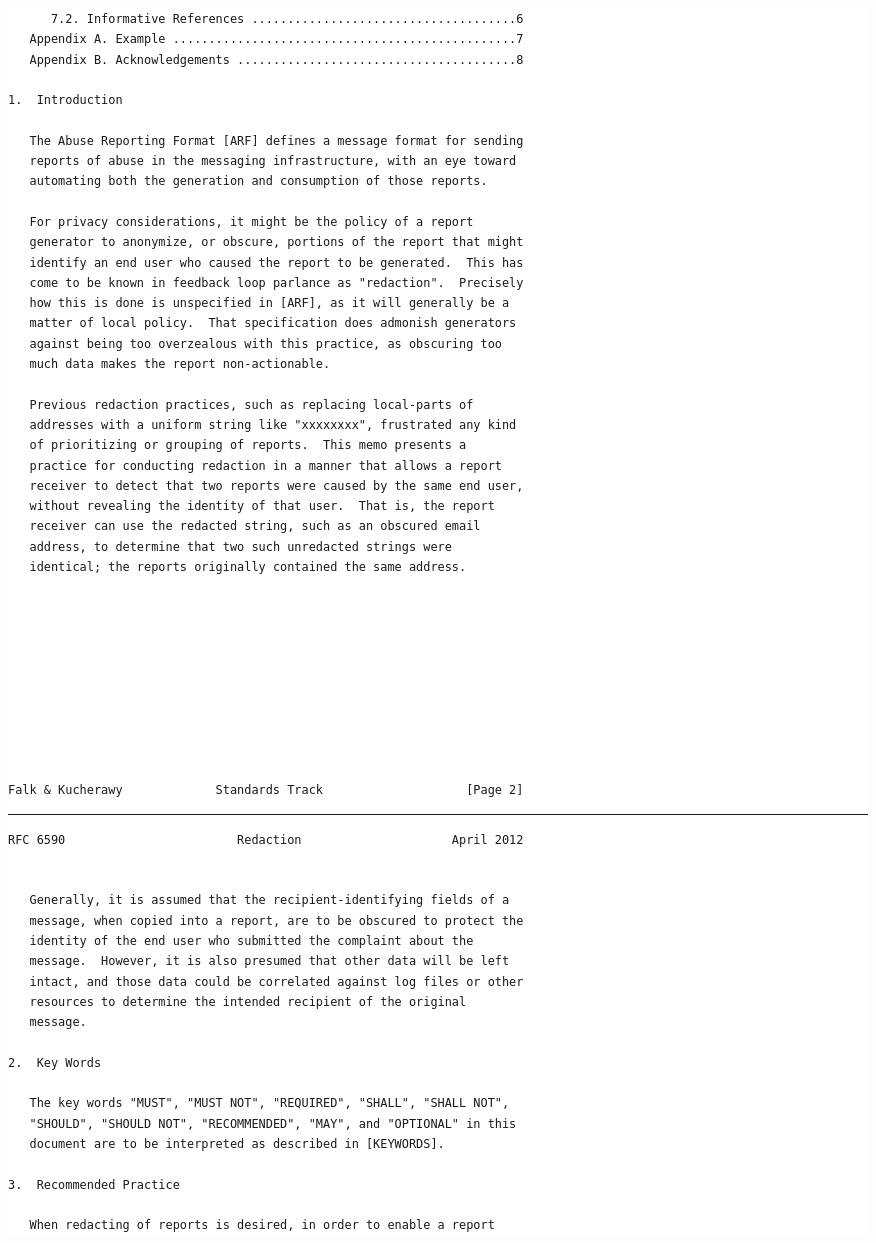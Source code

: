 ``` newpage
      7.2. Informative References .....................................6
   Appendix A. Example ................................................7
   Appendix B. Acknowledgements .......................................8

1.  Introduction

   The Abuse Reporting Format [ARF] defines a message format for sending
   reports of abuse in the messaging infrastructure, with an eye toward
   automating both the generation and consumption of those reports.

   For privacy considerations, it might be the policy of a report
   generator to anonymize, or obscure, portions of the report that might
   identify an end user who caused the report to be generated.  This has
   come to be known in feedback loop parlance as "redaction".  Precisely
   how this is done is unspecified in [ARF], as it will generally be a
   matter of local policy.  That specification does admonish generators
   against being too overzealous with this practice, as obscuring too
   much data makes the report non-actionable.

   Previous redaction practices, such as replacing local-parts of
   addresses with a uniform string like "xxxxxxxx", frustrated any kind
   of prioritizing or grouping of reports.  This memo presents a
   practice for conducting redaction in a manner that allows a report
   receiver to detect that two reports were caused by the same end user,
   without revealing the identity of that user.  That is, the report
   receiver can use the redacted string, such as an obscured email
   address, to determine that two such unredacted strings were
   identical; the reports originally contained the same address.










Falk & Kucherawy             Standards Track                    [Page 2]
```

------------------------------------------------------------------------

``` newpage
RFC 6590                        Redaction                     April 2012


   Generally, it is assumed that the recipient-identifying fields of a
   message, when copied into a report, are to be obscured to protect the
   identity of the end user who submitted the complaint about the
   message.  However, it is also presumed that other data will be left
   intact, and those data could be correlated against log files or other
   resources to determine the intended recipient of the original
   message.

2.  Key Words

   The key words "MUST", "MUST NOT", "REQUIRED", "SHALL", "SHALL NOT",
   "SHOULD", "SHOULD NOT", "RECOMMENDED", "MAY", and "OPTIONAL" in this
   document are to be interpreted as described in [KEYWORDS].

3.  Recommended Practice

   When redacting of reports is desired, in order to enable a report
```